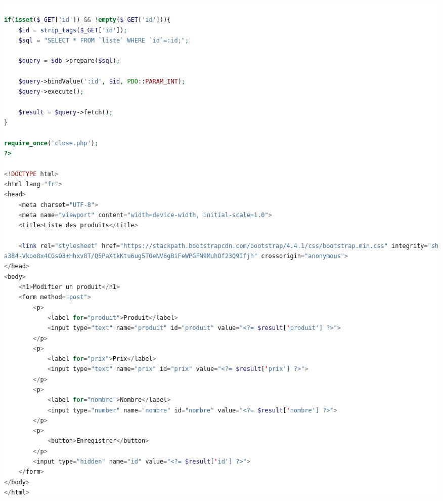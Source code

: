```php

if(isset($_GET['id']) && !empty($_GET['id'])){
    $id = strip_tags($_GET['id']);
    $sql = "SELECT * FROM `liste` WHERE `id`=:id;";

    $query = $db->prepare($sql);

    $query->bindValue(':id', $id, PDO::PARAM_INT);
    $query->execute();

    $result = $query->fetch();
}

require_once('close.php');
?>

<!DOCTYPE html>
<html lang="fr">
<head>
    <meta charset="UTF-8">
    <meta name="viewport" content="width=device-width, initial-scale=1.0">
    <title>Liste des produits</title>

    <link rel="stylesheet" href="https://stackpath.bootstrapcdn.com/bootstrap/4.4.1/css/bootstrap.min.css" integrity="sha384-Vkoo8x4CGsO3+Hhxv8T/Q5PaXtkKtu6ug5TOeNV6gBiFeWPGFN9MuhOf23Q9Ifjh" crossorigin="anonymous">
</head>
<body>
    <h1>Modifier un produit</h1>
    <form method="post">
        <p>
            <label for="produit">Produit</label>
            <input type="text" name="produit" id="produit" value="<?= $result['produit'] ?>">
        </p>
        <p>
            <label for="prix">Prix</label>
            <input type="text" name="prix" id="prix" value="<?= $result['prix'] ?>">
        </p>
        <p>
            <label for="nombre">Nombre</label>
            <input type="number" name="nombre" id="nombre" value="<?= $result['nombre'] ?>">
        </p>
        <p>
            <button>Enregistrer</button>
        </p>
        <input type="hidden" name="id" value="<?= $result['id'] ?>">
    </form>
</body>
</html>
```
